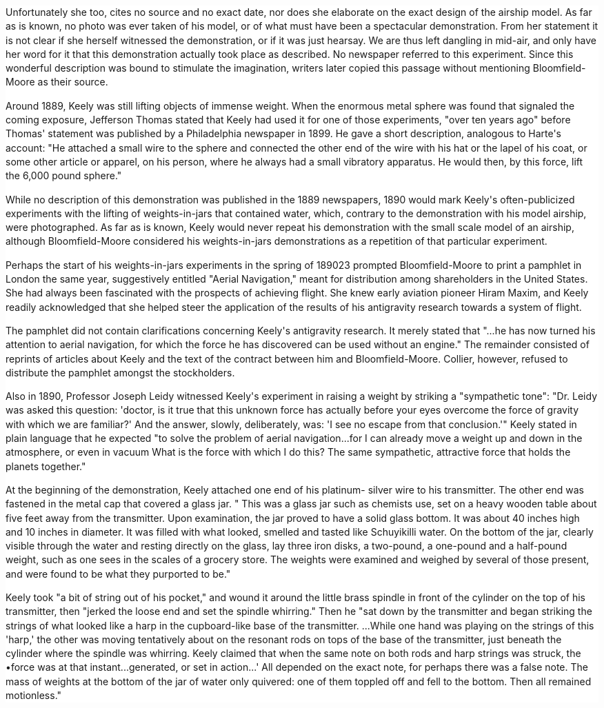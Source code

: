 Unfortunately she too, cites no source and no exact date, nor does she elaborate on the exact design of the airship model. As far as is known, no photo was ever taken of his model, or of what must have been a spectacular demonstration. From her statement it is not clear if she herself witnessed the demonstration, or if it was just hearsay. We are thus left dangling in mid-air, and only have her word for it that this demonstration actually took place as described. No newspaper referred to this experiment. Since this wonderful description was bound to stimulate the imagination, writers later copied this passage without mentioning Bloomfield-Moore as their source.

Around 1889, Keely was still lifting objects of immense weight. When the enormous metal sphere was found that signaled the coming exposure, Jefferson Thomas stated that Keely had used it for one of those experiments, "over ten years ago" before Thomas' statement was published by a Philadelphia newspaper in 1899. He gave a short description, analogous to Harte's account: "He attached a small wire to the sphere and connected the other end of the wire with his hat or the lapel of his coat, or some other article or apparel, on his person, where he always had a small vibratory apparatus. He would then, by this force, lift the 6,000 pound sphere."

While no description of this demonstration was published in the 1889 newspapers, 1890 would mark Keely's often-publicized experiments with the lifting of weights-in-jars that contained water, which, contrary to the demonstration with his model airship, were photographed. As far as is known, Keely would never repeat his demonstration with the small scale model of an airship, although Bloomfield-Moore considered his weights-in-jars demonstrations as a repetition of that particular experiment.

Perhaps the start of his weights-in-jars experiments in the spring of 189023 prompted Bloomfield-Moore to print a pamphlet in London the same year, suggestively entitled "Aerial Navigation," meant for distribution among shareholders in the United States. She had always been fascinated with the prospects of achieving flight. She knew early aviation pioneer Hiram Maxim, and Keely readily acknowledged that she helped steer the application of the results of his antigravity research towards a system of flight.

The pamphlet did not contain clarifications concerning Keely's antigravity research. It merely stated that "...he has now turned his attention to aerial navigation, for which the force he has discovered can be used without an engine." The remainder consisted of reprints of articles about Keely and the text of the contract between him and Bloomfield-Moore. Collier, however, refused to distribute the pamphlet amongst the stockholders.

Also in 1890, Professor Joseph Leidy witnessed Keely's experiment in raising a weight by striking a "sympathetic tone": "Dr. Leidy was asked this question: 'doctor, is it true that this unknown force has actually before your eyes overcome the force of gravity with which we are familiar?' And the answer, slowly, deliberately, was: 'I see no escape from that conclusion.'" Keely stated in plain language that he expected "to solve the problem of aerial navigation...for I can already move a weight up and down in the atmosphere, or even in vacuum  What is the force with which I do this? The
same sympathetic, attractive force that holds the planets together."

At the beginning of the demonstration, Keely attached one end of his platinum- silver wire to his transmitter. The other end was fastened in the metal cap that covered a glass jar. "  This was a glass jar such as chemists use, set on a heavy wooden table about five feet away from the transmitter. Upon examination, the jar proved to have a solid glass bottom. It was about 40 inches high and 10 inches in diameter. It was filled with what looked, smelled and tasted like Schuyikilli water. On the bottom of the jar, clearly visible through the water and resting directly on the glass, lay three iron disks, a two-pound, a one-pound and a half-pound weight, such as one sees in the scales of a grocery store. The weights were examined and weighed by several of those present, and were found to be what they purported to be."

Keely took "a bit of string out of his pocket," and wound it around the little brass spindle in front of the cylinder on the top of his transmitter, then "jerked the loose end and set the spindle whirring." Then he "sat down by the transmitter and began striking the strings of what looked like a harp in the cupboard-like base of the transmitter.
...While one hand was playing on the strings of this 'harp,' the other was moving tentatively about on the resonant rods on tops of the base of the transmitter, just beneath the cylinder where the spindle was whirring. Keely claimed that when the same note on both rods and harp strings was struck, the •force was at that instant...generated, or set in action...' All depended on the exact note, for perhaps there was a false note. The mass of weights at the bottom of the jar of water only quivered: one of them toppled off and fell to the bottom. Then all remained motionless."
